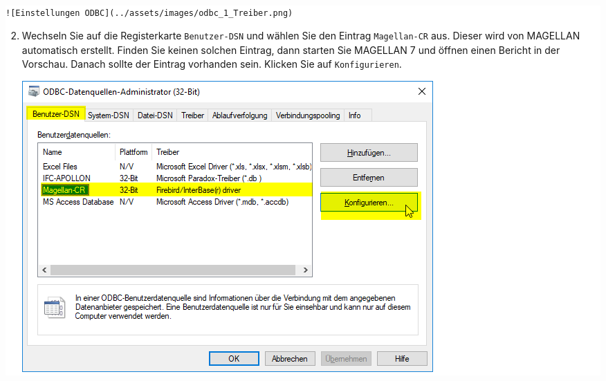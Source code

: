     ![Einstellungen ODBC](../assets/images/odbc_1_Treiber.png)


2. Wechseln Sie auf die Registerkarte ```Benutzer-DSN``` und wählen Sie den Eintrag ```Magellan-CR``` aus. Dieser wird von MAGELLAN automatisch erstellt. Finden Sie keinen solchen Eintrag, dann starten Sie MAGELLAN 7 und öffnen einen Bericht in der Vorschau. Danach sollte der Eintrag vorhanden sein. Klicken Sie auf ```Konfigurieren```.

    ![Einstellungen ODBC](../assets/images/odbc_2_BenutzerDSN.png)
